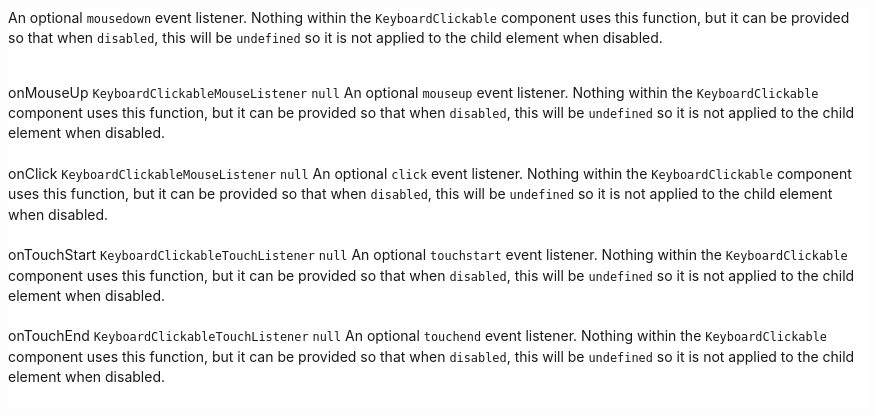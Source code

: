 An optional <code>mousedown</code> event listener. Nothing within the <code>KeyboardClickable</code> component uses this function, but
it can be provided so that when <code>disabled</code>, this will be <code>undefined</code> so it is not applied to the
child element when disabled.
<br /><br />
</td>
</tr>
<tr>
<td>onMouseUp</td>
<td><code>KeyboardClickableMouseListener</code></td>
<td><code>null</code></td>
<td>
An optional <code>mouseup</code> event listener. Nothing within the <code>KeyboardClickable</code> component uses this function, but
it can be provided so that when <code>disabled</code>, this will be <code>undefined</code> so it is not applied to the
child element when disabled.
<br /><br />
</td>
</tr>
<tr>
<td>onClick</td>
<td><code>KeyboardClickableMouseListener</code></td>
<td><code>null</code></td>
<td>
An optional <code>click</code> event listener. Nothing within the <code>KeyboardClickable</code> component uses this function, but
it can be provided so that when <code>disabled</code>, this will be <code>undefined</code> so it is not applied to the
child element when disabled.
<br /><br />
</td>
</tr>
<tr>
<td>onTouchStart</td>
<td><code>KeyboardClickableTouchListener</code></td>
<td><code>null</code></td>
<td>
An optional <code>touchstart</code> event listener. Nothing within the <code>KeyboardClickable</code> component uses this function, but
it can be provided so that when <code>disabled</code>, this will be <code>undefined</code> so it is not applied to the
child element when disabled.
<br /><br />
</td>
</tr>
<tr>
<td>onTouchEnd</td>
<td><code>KeyboardClickableTouchListener</code></td>
<td><code>null</code></td>
<td>
An optional <code>touchend</code> event listener. Nothing within the <code>KeyboardClickable</code> component uses this function, but
it can be provided so that when <code>disabled</code>, this will be <code>undefined</code> so it is not applied to the
child element when disabled.
<br /><br />
</td>
</tr>
</tbody>
</table>
